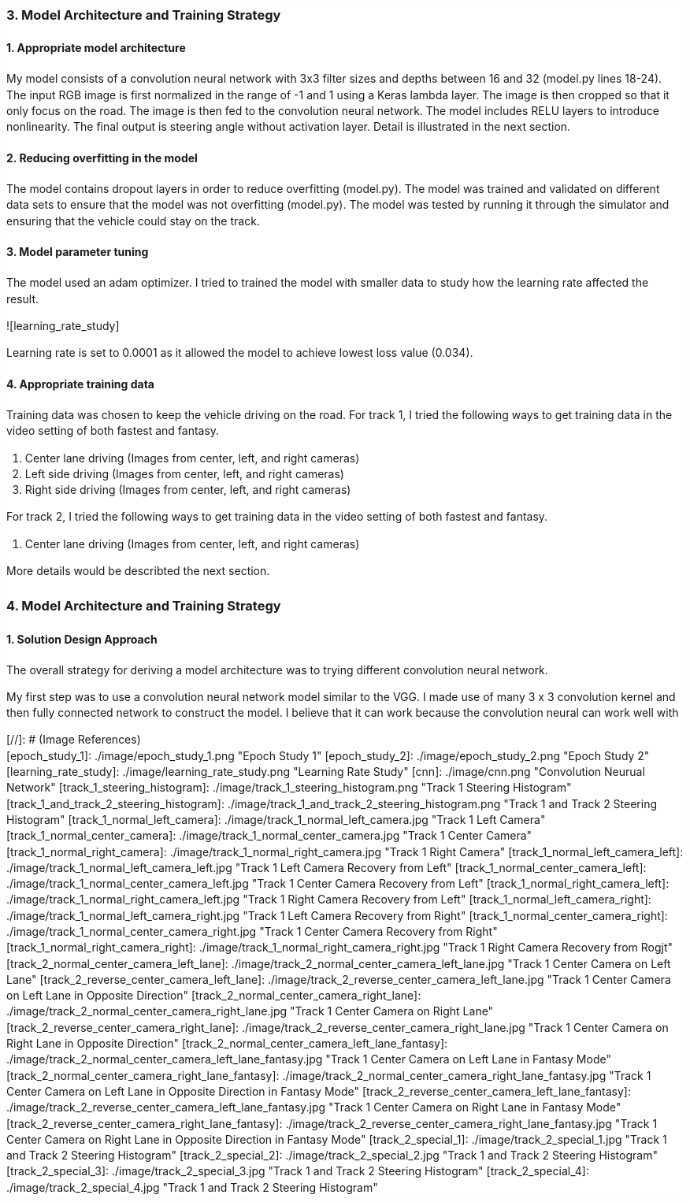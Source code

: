 ### 3. Model Architecture and Training Strategy

#### 1. Appropriate model architecture

My model consists of a convolution neural network with 3x3 filter sizes and depths between 16 and 32 (model.py lines 18-24).
The input RGB image is first normalized in the range of -1 and 1 using a Keras lambda layer.
The image is then cropped so that it only focus on the road.
The image is then fed to the convolution neural network.
The model includes RELU layers to introduce nonlinearity.
The final output is steering angle without activation layer.
Detail is illustrated in the next section. 

#### 2. Reducing overfitting in the model

The model contains dropout layers in order to reduce overfitting (model.py). 
The model was trained and validated on different data sets to ensure that the model was not overfitting (model.py).
The model was tested by running it through the simulator and ensuring that the vehicle could stay on the track.

#### 3. Model parameter tuning

The model used an adam optimizer.
I tried to trained the model with smaller data to study how the learning rate affected the result.

![learning_rate_study]

Learning rate is set to 0.0001 as it allowed the model to achieve lowest loss value (0.034).

#### 4. Appropriate training data

Training data was chosen to keep the vehicle driving on the road.
For track 1, I tried the following ways to get training data in the video setting of both fastest and fantasy.

1. Center lane driving (Images from center, left, and right cameras)
2. Left side driving (Images from center, left, and right cameras)
3. Right side driving (Images from center, left, and right cameras)

For track 2, I tried the following ways to get training data in the video setting of both fastest and fantasy.

1. Center lane driving (Images from center, left, and right cameras)

More details would be describted the next section. 

### 4. Model Architecture and Training Strategy

#### 1. Solution Design Approach

The overall strategy for deriving a model architecture was to trying different convolution neural network.

My first step was to use a convolution neural network model similar to the VGG.
I made use of many 3 x 3 convolution kernel and then fully connected network to construct the model.
I believe that it can work because the convolution neural can work well with 


[//]: # (Image References)\
[epoch_study_1]: ./image/epoch_study_1.png "Epoch Study 1"
[epoch_study_2]: ./image/epoch_study_2.png "Epoch Study 2"
[learning_rate_study]: ./image/learning_rate_study.png "Learning Rate Study"
[cnn]: ./image/cnn.png "Convolution Neurual Network"
[track_1_steering_histogram]: ./image/track_1_steering_histogram.png "Track 1 Steering Histogram"
[track_1_and_track_2_steering_histogram]: ./image/track_1_and_track_2_steering_histogram.png "Track 1 and Track 2 Steering Histogram"
[track_1_normal_left_camera]: ./image/track_1_normal_left_camera.jpg "Track 1 Left Camera"
[track_1_normal_center_camera]: ./image/track_1_normal_center_camera.jpg "Track 1 Center Camera"
[track_1_normal_right_camera]: ./image/track_1_normal_right_camera.jpg "Track 1 Right Camera"
[track_1_normal_left_camera_left]: ./image/track_1_normal_left_camera_left.jpg "Track 1 Left Camera Recovery from Left"
[track_1_normal_center_camera_left]: ./image/track_1_normal_center_camera_left.jpg "Track 1 Center Camera Recovery from Left"
[track_1_normal_right_camera_left]: ./image/track_1_normal_right_camera_left.jpg "Track 1 Right Camera Recovery from Left"
[track_1_normal_left_camera_right]: ./image/track_1_normal_left_camera_right.jpg "Track 1 Left Camera Recovery from Right"
[track_1_normal_center_camera_right]: ./image/track_1_normal_center_camera_right.jpg "Track 1 Center Camera Recovery from Right"
[track_1_normal_right_camera_right]: ./image/track_1_normal_right_camera_right.jpg "Track 1 Right Camera Recovery from Rogjt"
[track_2_normal_center_camera_left_lane]: ./image/track_2_normal_center_camera_left_lane.jpg "Track 1 Center Camera on Left Lane"
[track_2_reverse_center_camera_left_lane]: ./image/track_2_reverse_center_camera_left_lane.jpg "Track 1 Center Camera on Left Lane in Opposite Direction"
[track_2_normal_center_camera_right_lane]: ./image/track_2_normal_center_camera_right_lane.jpg "Track 1 Center Camera on Right Lane"
[track_2_reverse_center_camera_right_lane]: ./image/track_2_reverse_center_camera_right_lane.jpg "Track 1 Center Camera on Right Lane in Opposite Direction"
[track_2_normal_center_camera_left_lane_fantasy]: ./image/track_2_normal_center_camera_left_lane_fantasy.jpg "Track 1 Center Camera on Left Lane in Fantasy Mode"
[track_2_normal_center_camera_right_lane_fantasy]: ./image/track_2_normal_center_camera_right_lane_fantasy.jpg "Track 1 Center Camera on Left Lane in Opposite Direction in Fantasy Mode"
[track_2_reverse_center_camera_left_lane_fantasy]: ./image/track_2_reverse_center_camera_left_lane_fantasy.jpg "Track 1 Center Camera on Right Lane in Fantasy Mode"
[track_2_reverse_center_camera_right_lane_fantasy]: ./image/track_2_reverse_center_camera_right_lane_fantasy.jpg "Track 1 Center Camera on Right Lane in Opposite Direction in Fantasy Mode"
[track_2_special_1]: ./image/track_2_special_1.jpg "Track 1 and Track 2 Steering Histogram"
[track_2_special_2]: ./image/track_2_special_2.jpg "Track 1 and Track 2 Steering Histogram"
[track_2_special_3]: ./image/track_2_special_3.jpg "Track 1 and Track 2 Steering Histogram"
[track_2_special_4]: ./image/track_2_special_4.jpg "Track 1 and Track 2 Steering Histogram"